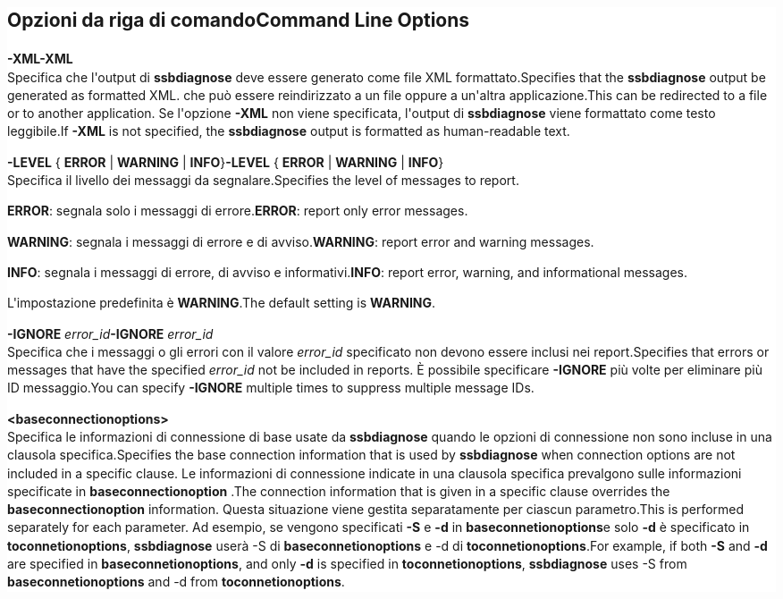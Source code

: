 ```  
```  
  
## <a name="command-line-options"></a><span data-ttu-id="c2e24-107">Opzioni da riga di comando</span><span class="sxs-lookup"><span data-stu-id="c2e24-107">Command Line Options</span></span>  
 <span data-ttu-id="c2e24-108">**-XML**</span><span class="sxs-lookup"><span data-stu-id="c2e24-108">**-XML**</span></span>  
 <span data-ttu-id="c2e24-109">Specifica che l'output di **ssbdiagnose** deve essere generato come file XML formattato.</span><span class="sxs-lookup"><span data-stu-id="c2e24-109">Specifies that the **ssbdiagnose** output be generated as formatted XML.</span></span> <span data-ttu-id="c2e24-110">che può essere reindirizzato a un file oppure a un'altra applicazione.</span><span class="sxs-lookup"><span data-stu-id="c2e24-110">This can be redirected to a file or to another application.</span></span> <span data-ttu-id="c2e24-111">Se l'opzione **-XML** non viene specificata, l'output di **ssbdiagnose** viene formattato come testo leggibile.</span><span class="sxs-lookup"><span data-stu-id="c2e24-111">If **-XML** is not specified, the **ssbdiagnose** output is formatted as human-readable text.</span></span>  
  
 <span data-ttu-id="c2e24-112">**-LEVEL** { **ERROR** | **WARNING** | **INFO**}</span><span class="sxs-lookup"><span data-stu-id="c2e24-112">**-LEVEL** { **ERROR** | **WARNING** | **INFO**}</span></span>  
 <span data-ttu-id="c2e24-113">Specifica il livello dei messaggi da segnalare.</span><span class="sxs-lookup"><span data-stu-id="c2e24-113">Specifies the level of messages to report.</span></span>  
  
 <span data-ttu-id="c2e24-114">**ERROR**: segnala solo i messaggi di errore.</span><span class="sxs-lookup"><span data-stu-id="c2e24-114">**ERROR**: report only error messages.</span></span>  
  
 <span data-ttu-id="c2e24-115">**WARNING**: segnala i messaggi di errore e di avviso.</span><span class="sxs-lookup"><span data-stu-id="c2e24-115">**WARNING**: report error and warning messages.</span></span>  
  
 <span data-ttu-id="c2e24-116">**INFO**: segnala i messaggi di errore, di avviso e informativi.</span><span class="sxs-lookup"><span data-stu-id="c2e24-116">**INFO**: report error, warning, and informational messages.</span></span>  
  
 <span data-ttu-id="c2e24-117">L'impostazione predefinita è **WARNING**.</span><span class="sxs-lookup"><span data-stu-id="c2e24-117">The default setting is **WARNING**.</span></span>  
  
 <span data-ttu-id="c2e24-118">**-IGNORE** *error_id*</span><span class="sxs-lookup"><span data-stu-id="c2e24-118">**-IGNORE** *error_id*</span></span>  
 <span data-ttu-id="c2e24-119">Specifica che i messaggi o gli errori con il valore *error_id* specificato non devono essere inclusi nei report.</span><span class="sxs-lookup"><span data-stu-id="c2e24-119">Specifies that errors or messages that have the specified *error_id* not be included in reports.</span></span> <span data-ttu-id="c2e24-120">È possibile specificare **-IGNORE** più volte per eliminare più ID messaggio.</span><span class="sxs-lookup"><span data-stu-id="c2e24-120">You can specify **-IGNORE** multiple times to suppress multiple message IDs.</span></span>  
  
 **\<baseconnectionoptions>**  
 <span data-ttu-id="c2e24-121">Specifica le informazioni di connessione di base usate da **ssbdiagnose** quando le opzioni di connessione non sono incluse in una clausola specifica.</span><span class="sxs-lookup"><span data-stu-id="c2e24-121">Specifies the base connection information that is used by **ssbdiagnose** when connection options are not included in a specific clause.</span></span> <span data-ttu-id="c2e24-122">Le informazioni di connessione indicate in una clausola specifica prevalgono sulle informazioni specificate in **baseconnectionoption** .</span><span class="sxs-lookup"><span data-stu-id="c2e24-122">The connection information that is given in a specific clause overrides the **baseconnectionoption** information.</span></span> <span data-ttu-id="c2e24-123">Questa situazione viene gestita separatamente per ciascun parametro.</span><span class="sxs-lookup"><span data-stu-id="c2e24-123">This is performed separately for each parameter.</span></span> <span data-ttu-id="c2e24-124">Ad esempio, se vengono specificati **-S** e **-d** in **baseconnetionoptions**e solo **-d** è specificato in **toconnetionoptions**, **ssbdiagnose** userà -S di **baseconnetionoptions** e -d di **toconnetionoptions**.</span><span class="sxs-lookup"><span data-stu-id="c2e24-124">For example, if both **-S** and **-d** are specified in **baseconnetionoptions**, and only **-d** is specified in **toconnetionoptions**, **ssbdiagnose** uses -S from **baseconnetionoptions** and -d from **toconnetionoptions**.</span></span>  
  